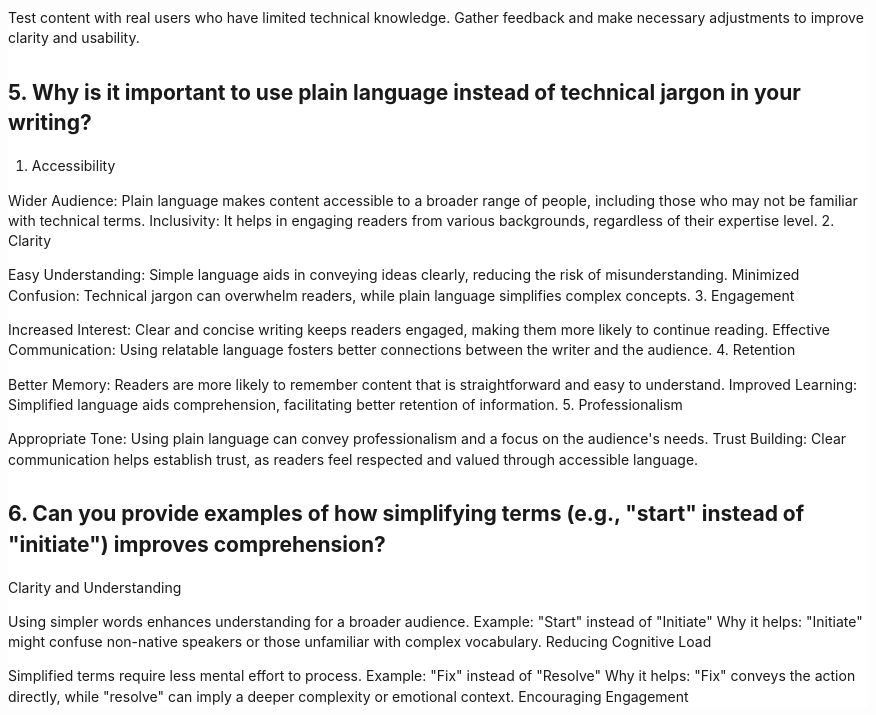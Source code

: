 Test content with real users who have limited technical knowledge.
Gather feedback and make necessary adjustments to improve clarity and usability.


## 5. Why is it important to use plain language instead of technical jargon in your writing?

1. Accessibility

Wider Audience: Plain language makes content accessible to a broader range of people, including those who may not be familiar with technical terms.
Inclusivity: It helps in engaging readers from various backgrounds, regardless of their expertise level.
2. Clarity

Easy Understanding: Simple language aids in conveying ideas clearly, reducing the risk of misunderstanding.
Minimized Confusion: Technical jargon can overwhelm readers, while plain language simplifies complex concepts.
3. Engagement

Increased Interest: Clear and concise writing keeps readers engaged, making them more likely to continue reading.
Effective Communication: Using relatable language fosters better connections between the writer and the audience.
4. Retention

Better Memory: Readers are more likely to remember content that is straightforward and easy to understand.
Improved Learning: Simplified language aids comprehension, facilitating better retention of information.
5. Professionalism

Appropriate Tone: Using plain language can convey professionalism and a focus on the audience's needs.
Trust Building: Clear communication helps establish trust, as readers feel respected and valued through accessible language.


## 6. Can you provide examples of how simplifying terms (e.g., "start" instead of "initiate") improves comprehension?

Clarity and Understanding

Using simpler words enhances understanding for a broader audience.
Example:
"Start" instead of "Initiate"
Why it helps: "Initiate" might confuse non-native speakers or those unfamiliar with complex vocabulary.
Reducing Cognitive Load

Simplified terms require less mental effort to process.
Example:
"Fix" instead of "Resolve"
Why it helps: "Fix" conveys the action directly, while "resolve" can imply a deeper complexity or emotional context.
Encouraging Engagement
